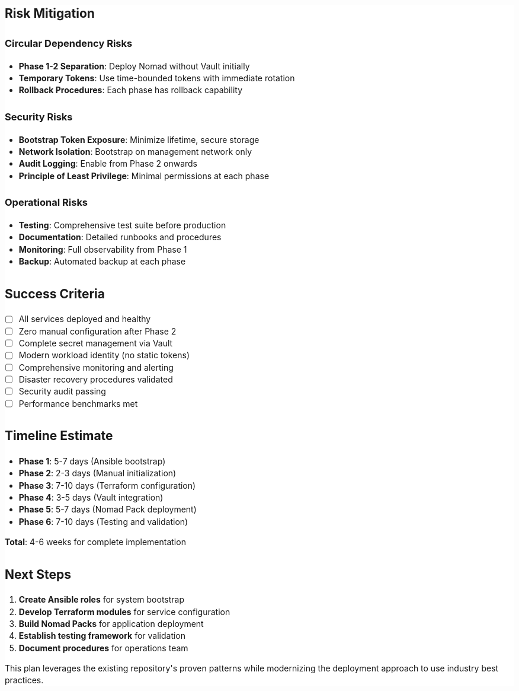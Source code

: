 ## Risk Mitigation

### Circular Dependency Risks
- **Phase 1-2 Separation**: Deploy Nomad without Vault initially
- **Temporary Tokens**: Use time-bounded tokens with immediate rotation
- **Rollback Procedures**: Each phase has rollback capability

### Security Risks
- **Bootstrap Token Exposure**: Minimize lifetime, secure storage
- **Network Isolation**: Bootstrap on management network only
- **Audit Logging**: Enable from Phase 2 onwards
- **Principle of Least Privilege**: Minimal permissions at each phase

### Operational Risks
- **Testing**: Comprehensive test suite before production
- **Documentation**: Detailed runbooks and procedures
- **Monitoring**: Full observability from Phase 1
- **Backup**: Automated backup at each phase

## Success Criteria

- [ ] All services deployed and healthy
- [ ] Zero manual configuration after Phase 2
- [ ] Complete secret management via Vault
- [ ] Modern workload identity (no static tokens)
- [ ] Comprehensive monitoring and alerting
- [ ] Disaster recovery procedures validated
- [ ] Security audit passing
- [ ] Performance benchmarks met

## Timeline Estimate

- **Phase 1**: 5-7 days (Ansible bootstrap)
- **Phase 2**: 2-3 days (Manual initialization)
- **Phase 3**: 7-10 days (Terraform configuration)
- **Phase 4**: 3-5 days (Vault integration)
- **Phase 5**: 5-7 days (Nomad Pack deployment)
- **Phase 6**: 7-10 days (Testing and validation)

**Total**: 4-6 weeks for complete implementation

## Next Steps

1. **Create Ansible roles** for system bootstrap
2. **Develop Terraform modules** for service configuration
3. **Build Nomad Packs** for application deployment
4. **Establish testing framework** for validation
5. **Document procedures** for operations team

This plan leverages the existing repository's proven patterns while modernizing the deployment approach to use industry best practices.